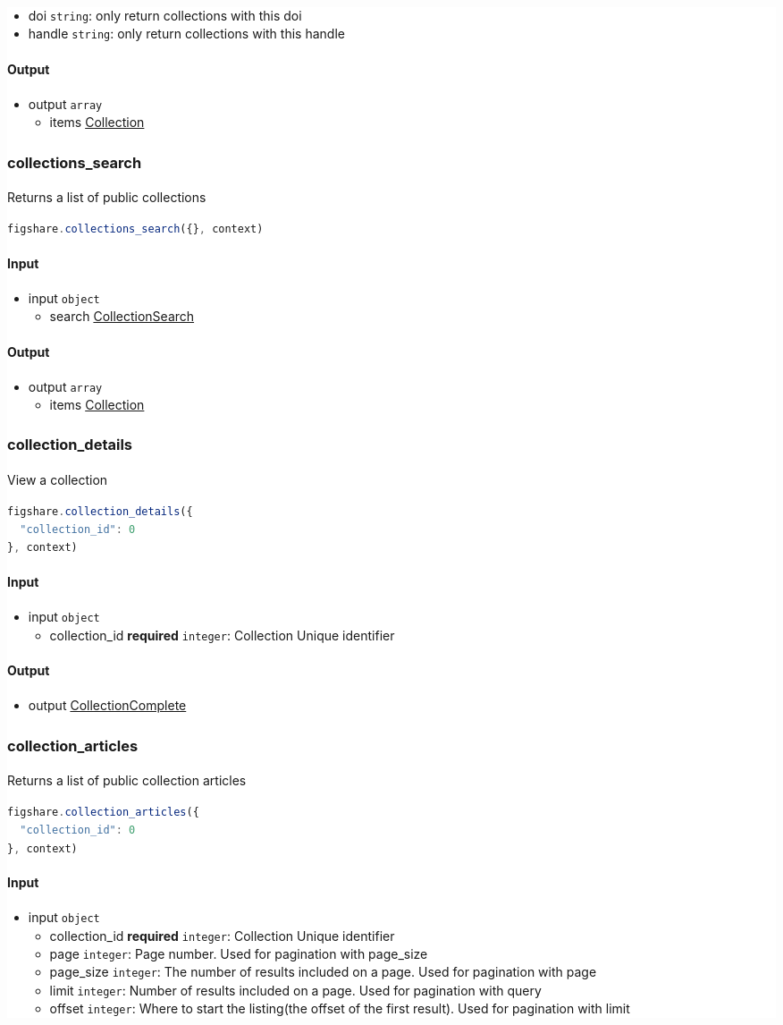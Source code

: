   * doi `string`: only return collections with this doi
  * handle `string`: only return collections with this handle

#### Output
* output `array`
  * items [Collection](#collection)

### collections_search
Returns a list of public collections


```js
figshare.collections_search({}, context)
```

#### Input
* input `object`
  * search [CollectionSearch](#collectionsearch)

#### Output
* output `array`
  * items [Collection](#collection)

### collection_details
View a collection


```js
figshare.collection_details({
  "collection_id": 0
}, context)
```

#### Input
* input `object`
  * collection_id **required** `integer`: Collection Unique identifier

#### Output
* output [CollectionComplete](#collectioncomplete)

### collection_articles
Returns a list of public collection articles


```js
figshare.collection_articles({
  "collection_id": 0
}, context)
```

#### Input
* input `object`
  * collection_id **required** `integer`: Collection Unique identifier
  * page `integer`: Page number. Used for pagination with page_size
  * page_size `integer`: The number of results included on a page. Used for pagination with page
  * limit `integer`: Number of results included on a page. Used for pagination with query
  * offset `integer`: Where to start the listing(the offset of the first result). Used for pagination with limit
